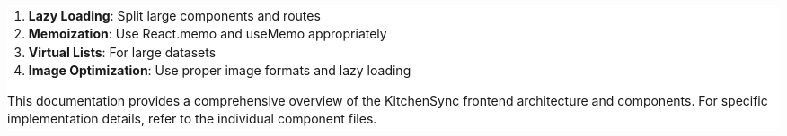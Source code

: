 1. **Lazy Loading**: Split large components and routes
2. **Memoization**: Use React.memo and useMemo appropriately
3. **Virtual Lists**: For large datasets
4. **Image Optimization**: Use proper image formats and lazy loading

This documentation provides a comprehensive overview of the KitchenSync frontend architecture and components. For specific implementation details, refer to the individual component files.